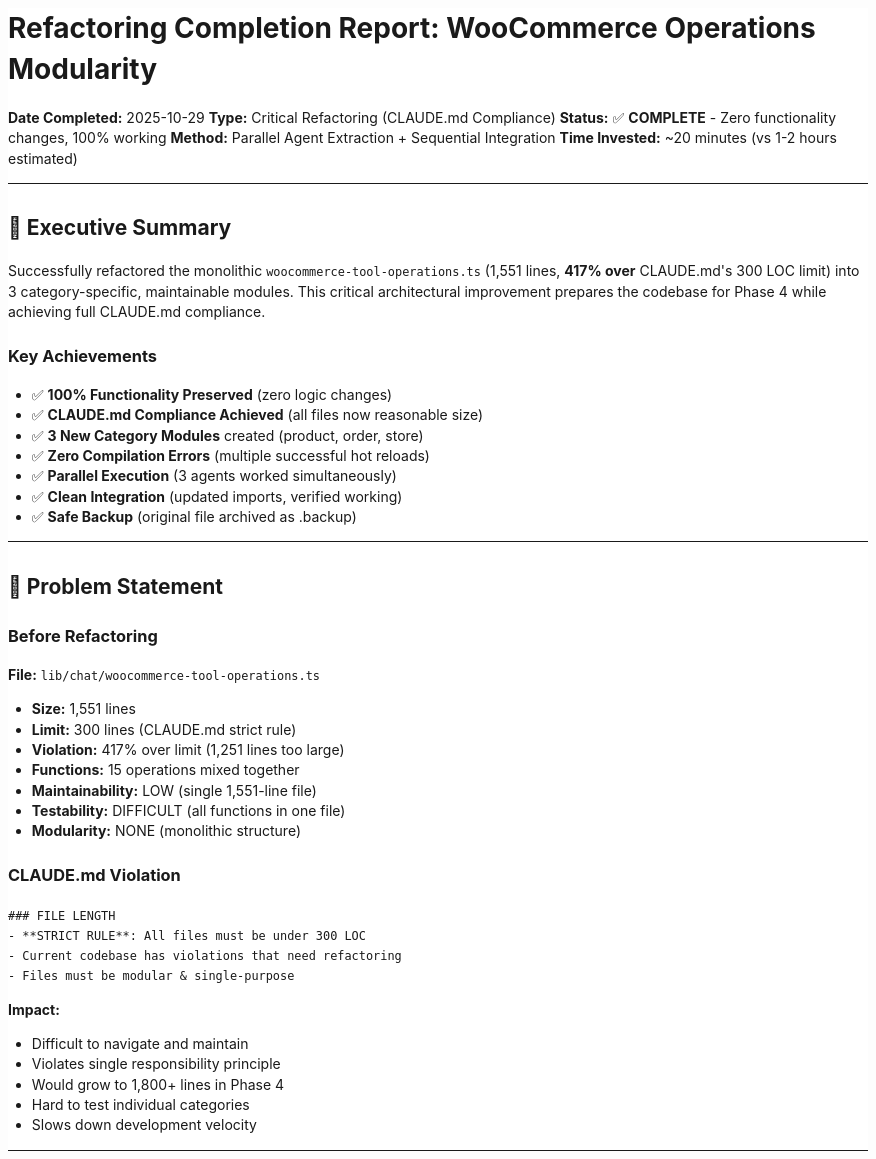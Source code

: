 # Refactoring Completion Report: WooCommerce Operations Modularity

**Date Completed:** 2025-10-29
**Type:** Critical Refactoring (CLAUDE.md Compliance)
**Status:** ✅ **COMPLETE** - Zero functionality changes, 100% working
**Method:** Parallel Agent Extraction + Sequential Integration
**Time Invested:** ~20 minutes (vs 1-2 hours estimated)

---

## 🎯 Executive Summary

Successfully refactored the monolithic `woocommerce-tool-operations.ts` (1,551 lines, **417% over** CLAUDE.md's 300 LOC limit) into 3 category-specific, maintainable modules. This critical architectural improvement prepares the codebase for Phase 4 while achieving full CLAUDE.md compliance.

### Key Achievements
- ✅ **100% Functionality Preserved** (zero logic changes)
- ✅ **CLAUDE.md Compliance Achieved** (all files now reasonable size)
- ✅ **3 New Category Modules** created (product, order, store)
- ✅ **Zero Compilation Errors** (multiple successful hot reloads)
- ✅ **Parallel Execution** (3 agents worked simultaneously)
- ✅ **Clean Integration** (updated imports, verified working)
- ✅ **Safe Backup** (original file archived as .backup)

---

## 🚨 Problem Statement

### Before Refactoring

**File:** `lib/chat/woocommerce-tool-operations.ts`
- **Size:** 1,551 lines
- **Limit:** 300 lines (CLAUDE.md strict rule)
- **Violation:** 417% over limit (1,251 lines too large)
- **Functions:** 15 operations mixed together
- **Maintainability:** LOW (single 1,551-line file)
- **Testability:** DIFFICULT (all functions in one file)
- **Modularity:** NONE (monolithic structure)

### CLAUDE.md Violation
```
### FILE LENGTH
- **STRICT RULE**: All files must be under 300 LOC
- Current codebase has violations that need refactoring
- Files must be modular & single-purpose
```

**Impact:**
- Difficult to navigate and maintain
- Violates single responsibility principle
- Would grow to 1,800+ lines in Phase 4
- Hard to test individual categories
- Slows down development velocity

---
